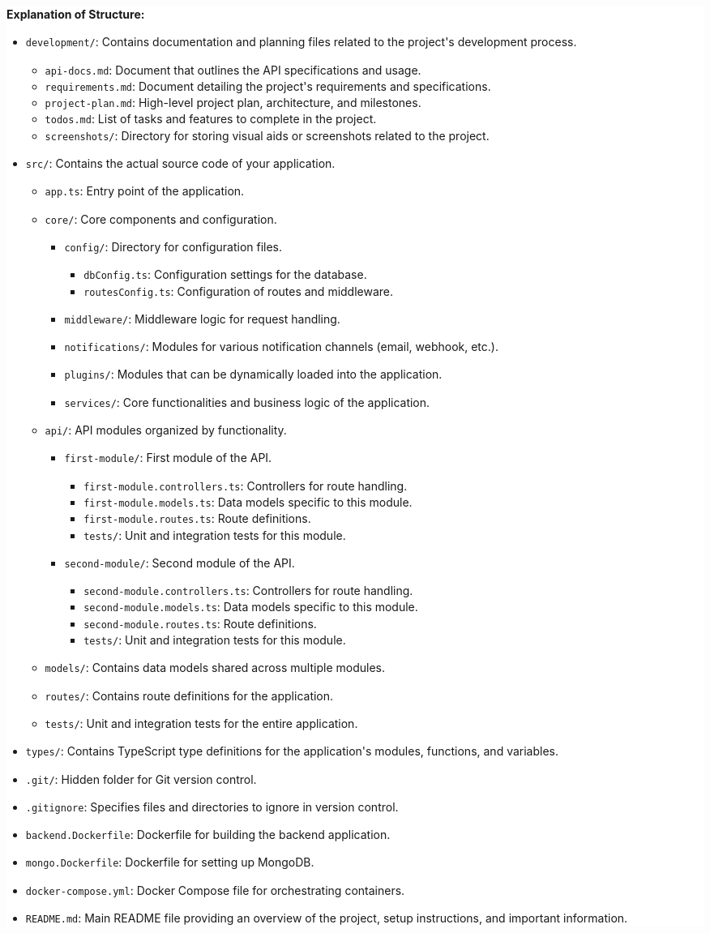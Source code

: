 **Explanation of Structure:**

- `development/`: Contains documentation and planning files related to the project's development process.

  - `api-docs.md`: Document that outlines the API specifications and usage.
  - `requirements.md`: Document detailing the project's requirements and specifications.
  - `project-plan.md`: High-level project plan, architecture, and milestones.
  - `todos.md`: List of tasks and features to complete in the project.
  - `screenshots/`: Directory for storing visual aids or screenshots related to the project.

- `src/`: Contains the actual source code of your application.

  - `app.ts`: Entry point of the application.
  - `core/`: Core components and configuration.

    - `config/`: Directory for configuration files.

      - `dbConfig.ts`: Configuration settings for the database.
      - `routesConfig.ts`: Configuration of routes and middleware.

    - `middleware/`: Middleware logic for request handling.
    - `notifications/`: Modules for various notification channels (email, webhook, etc.).
    - `plugins/`: Modules that can be dynamically loaded into the application.
    - `services/`: Core functionalities and business logic of the application.

  - `api/`: API modules organized by functionality.

    - `first-module/`: First module of the API.

      - `first-module.controllers.ts`: Controllers for route handling.
      - `first-module.models.ts`: Data models specific to this module.
      - `first-module.routes.ts`: Route definitions.
      - `tests/`: Unit and integration tests for this module.

    - `second-module/`: Second module of the API.
      - `second-module.controllers.ts`: Controllers for route handling.
      - `second-module.models.ts`: Data models specific to this module.
      - `second-module.routes.ts`: Route definitions.
      - `tests/`: Unit and integration tests for this module.

  - `models/`: Contains data models shared across multiple modules.
  - `routes/`: Contains route definitions for the application.
  - `tests/`: Unit and integration tests for the entire application.

- `types/`: Contains TypeScript type definitions for the application's modules, functions, and variables.

- `.git/`: Hidden folder for Git version control.
- `.gitignore`: Specifies files and directories to ignore in version control.

- `backend.Dockerfile`: Dockerfile for building the backend application.
- `mongo.Dockerfile`: Dockerfile for setting up MongoDB.

- `docker-compose.yml`: Docker Compose file for orchestrating containers.

- `README.md`: Main README file providing an overview of the project, setup instructions, and important information.
